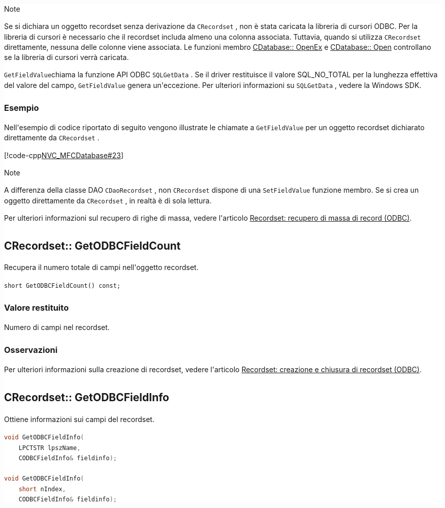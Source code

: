 > [!NOTE]
> Se si dichiara un oggetto recordset senza derivazione da `CRecordset` , non è stata caricata la libreria di cursori ODBC. Per la libreria di cursori è necessario che il recordset includa almeno una colonna associata. Tuttavia, quando si utilizza `CRecordset` direttamente, nessuna delle colonne viene associata. Le funzioni membro [CDatabase:: OpenEx](../../mfc/reference/cdatabase-class.md#openex) e [CDatabase:: Open](../../mfc/reference/cdatabase-class.md#open) controllano se la libreria di cursori verrà caricata.

`GetFieldValue`chiama la funzione API ODBC `SQLGetData` . Se il driver restituisce il valore SQL_NO_TOTAL per la lunghezza effettiva del valore del campo, `GetFieldValue` genera un'eccezione. Per ulteriori informazioni su `SQLGetData` , vedere la Windows SDK.

### <a name="example"></a>Esempio

Nell'esempio di codice riportato di seguito vengono illustrate le chiamate a `GetFieldValue` per un oggetto recordset dichiarato direttamente da `CRecordset` .

[!code-cpp[NVC_MFCDatabase#23](../../mfc/codesnippet/cpp/crecordset-class_7.cpp)]

> [!NOTE]
> A differenza della classe DAO `CDaoRecordset` , non `CRecordset` dispone di una `SetFieldValue` funzione membro. Se si crea un oggetto direttamente da `CRecordset` , in realtà è di sola lettura.

Per ulteriori informazioni sul recupero di righe di massa, vedere l'articolo [Recordset: recupero di massa di record (ODBC)](../../data/odbc/recordset-fetching-records-in-bulk-odbc.md).

## <a name="crecordsetgetodbcfieldcount"></a><a name="getodbcfieldcount"></a>CRecordset:: GetODBCFieldCount

Recupera il numero totale di campi nell'oggetto recordset.

```
short GetODBCFieldCount() const;
```

### <a name="return-value"></a>Valore restituito

Numero di campi nel recordset.

### <a name="remarks"></a>Osservazioni

Per ulteriori informazioni sulla creazione di recordset, vedere l'articolo [Recordset: creazione e chiusura di recordset (ODBC)](../../data/odbc/recordset-creating-and-closing-recordsets-odbc.md).

## <a name="crecordsetgetodbcfieldinfo"></a><a name="getodbcfieldinfo"></a>CRecordset:: GetODBCFieldInfo

Ottiene informazioni sui campi del recordset.

```cpp
void GetODBCFieldInfo(
    LPCTSTR lpszName,
    CODBCFieldInfo& fieldinfo);

void GetODBCFieldInfo(
    short nIndex,
    CODBCFieldInfo& fieldinfo);
```

